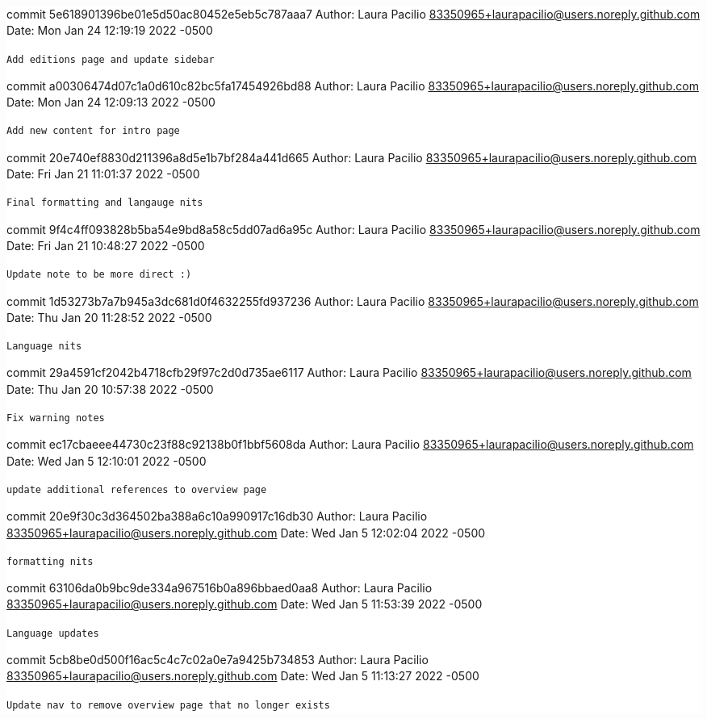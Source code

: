 commit 5e618901396be01e5d50ac80452e5eb5c787aaa7
Author: Laura Pacilio <83350965+laurapacilio@users.noreply.github.com>
Date:   Mon Jan 24 12:19:19 2022 -0500

    Add editions page and update sidebar

commit a00306474d07c1a0d610c82bc5fa17454926bd88
Author: Laura Pacilio <83350965+laurapacilio@users.noreply.github.com>
Date:   Mon Jan 24 12:09:13 2022 -0500

    Add new content for intro page

commit 20e740ef8830d211396a8d5e1b7bf284a441d665
Author: Laura Pacilio <83350965+laurapacilio@users.noreply.github.com>
Date:   Fri Jan 21 11:01:37 2022 -0500

    Final formatting and langauge nits

commit 9f4c4ff093828b5ba54e9bd8a58c5dd07ad6a95c
Author: Laura Pacilio <83350965+laurapacilio@users.noreply.github.com>
Date:   Fri Jan 21 10:48:27 2022 -0500

    Update note to be more direct :)

commit 1d53273b7a7b945a3dc681d0f4632255fd937236
Author: Laura Pacilio <83350965+laurapacilio@users.noreply.github.com>
Date:   Thu Jan 20 11:28:52 2022 -0500

    Language nits

commit 29a4591cf2042b4718cfb29f97c2d0d735ae6117
Author: Laura Pacilio <83350965+laurapacilio@users.noreply.github.com>
Date:   Thu Jan 20 10:57:38 2022 -0500

    Fix warning notes

commit ec17cbaeee44730c23f88c92138b0f1bbf5608da
Author: Laura Pacilio <83350965+laurapacilio@users.noreply.github.com>
Date:   Wed Jan 5 12:10:01 2022 -0500

    update additional references to overview page

commit 20e9f30c3d364502ba388a6c10a990917c16db30
Author: Laura Pacilio <83350965+laurapacilio@users.noreply.github.com>
Date:   Wed Jan 5 12:02:04 2022 -0500

    formatting nits

commit 63106da0b9bc9de334a967516b0a896bbaed0aa8
Author: Laura Pacilio <83350965+laurapacilio@users.noreply.github.com>
Date:   Wed Jan 5 11:53:39 2022 -0500

    Language updates

commit 5cb8be0d500f16ac5c4c7c02a0e7a9425b734853
Author: Laura Pacilio <83350965+laurapacilio@users.noreply.github.com>
Date:   Wed Jan 5 11:13:27 2022 -0500

    Update nav to remove overview page that no longer exists
